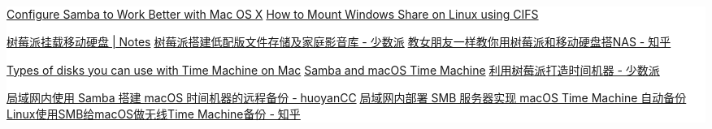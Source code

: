 [Configure Samba to Work Better with Mac OS X](https://wiki.samba.org/index.php/Configure_Samba_to_Work_Better_with_Mac_OS_X)
[How to Mount Windows Share on Linux using CIFS](https://linuxize.com/post/how-to-mount-cifs-windows-share-on-linux/)

[树莓派挂载移动硬盘 | Notes](https://monsoir.github.io/Notes/RaspberryPie/raspberry-extend-storage.html)
[树莓派搭建低配版文件存储及家庭影音库 - 少数派](https://sspai.com/post/69050)
[教女朋友一样教你用树莓派和移动硬盘搭NAS - 知乎](https://zhuanlan.zhihu.com/p/456124824)

[Types of disks you can use with Time Machine on Mac](https://support.apple.com/en-hk/guide/mac-help/mh15139/mac)
[Samba and macOS Time Machine](https://www.jpatrickfulton.dev/blog/2023-06-23-samba-and-timemachine/)
[利用树莓派打造时间机器 - 少数派](https://sspai.com/post/69197)

[局域网内使用 Samba 搭建 macOS 时间机器的远程备份 - huoyanCC](https://www.cnblogs.com/huoyanCC/p/17281882.html)
[局域网内部署 SMB 服务器实现 macOS Time Machine 自动备份](https://huangxt.cn/manual/lan-macos-tmachine/)
[Linux使用SMB给macOS做无线Time Machine备份 - 知乎](https://zhuanlan.zhihu.com/p/628939584)
